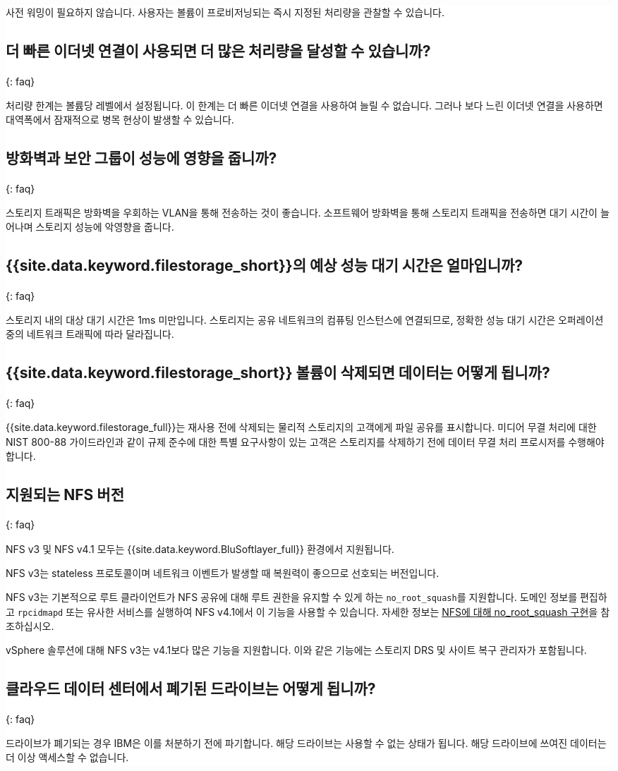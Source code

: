 사전 워밍이 필요하지 않습니다. 사용자는 볼륨이 프로비저닝되는 즉시 지정된 처리량을 관찰할 수 있습니다.

## 더 빠른 이더넷 연결이 사용되면 더 많은 처리량을 달성할 수 있습니까?
{: faq}

처리량 한계는 볼륨당 레벨에서 설정됩니다. 이 한계는 더 빠른 이더넷 연결을 사용하여 늘릴 수 없습니다. 그러나 보다 느린 이더넷 연결을 사용하면 대역폭에서 잠재적으로 병목 현상이 발생할 수 있습니다.

## 방화벽과 보안 그룹이 성능에 영향을 줍니까?
{: faq}

스토리지 트래픽은 방화벽을 우회하는 VLAN을 통해 전송하는 것이 좋습니다. 소프트웨어 방화벽을 통해 스토리지 트래픽을 전송하면 대기 시간이 늘어나며 스토리지 성능에 악영향을 줍니다.

## {{site.data.keyword.filestorage_short}}의 예상 성능 대기 시간은 얼마입니까?   
{: faq}

스토리지 내의 대상 대기 시간은 1ms 미만입니다. 스토리지는 공유 네트워크의 컴퓨팅 인스턴스에 연결되므로, 정확한 성능 대기 시간은 오퍼레이션 중의 네트워크 트래픽에 따라 달라집니다.

## {{site.data.keyword.filestorage_short}} 볼륨이 삭제되면 데이터는 어떻게 됩니까?
{: faq}

{{site.data.keyword.filestorage_full}}는 재사용 전에 삭제되는 물리적 스토리지의 고객에게 파일 공유를 표시합니다. 미디어 무결 처리에 대한 NIST 800-88 가이드라인과 같이 규제 준수에 대한 특별 요구사항이 있는 고객은 스토리지를 삭제하기 전에 데이터 무결 처리 프로시저를 수행해야 합니다.

## 지원되는 NFS 버전
{: faq}

NFS v3 및 NFS v4.1 모두는 {{site.data.keyword.BluSoftlayer_full}} 환경에서 지원됩니다. 

NFS v3는 stateless 프로토콜이며 네트워크 이벤트가 발생할 때 복원력이 좋으므로 선호되는 버전입니다. 

NFS v3는 기본적으로 루트 클라이언트가 NFS 공유에 대해 루트 권한을 유지할 수 있게 하는 `no_root_squash`를 지원합니다. 도메인 정보를 편집하고 `rpcidmapd` 또는 유사한 서비스를 실행하여 NFS v4.1에서 이 기능을 사용할 수 있습니다. 자세한 정보는 [NFS에 대해 no_root_squash 구현](/docs/infrastructure/FileStorage?topic=FileStorage-mountingLinux#norootsquash)을 참조하십시오.

vSphere 솔루션에 대해 NFS v3는 v4.1보다 많은 기능을 지원합니다. 이와 같은 기능에는 스토리지 DRS 및 사이트 복구 관리자가 포함됩니다.


## 클라우드 데이터 센터에서 폐기된 드라이브는 어떻게 됩니까?
{: faq}

드라이브가 폐기되는 경우 IBM은 이를 처분하기 전에 파기합니다. 해당 드라이브는 사용할 수 없는 상태가 됩니다. 해당 드라이브에 쓰여진 데이터는 더 이상 액세스할 수 없습니다.
